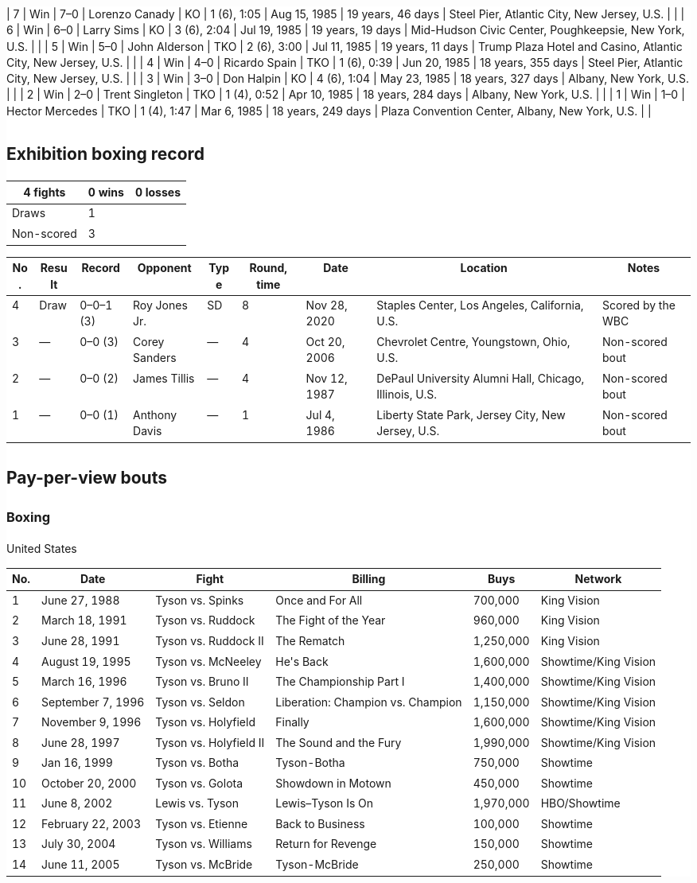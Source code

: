| 7 | Win | 7–0 | Lorenzo Canady | KO | 1 (6\), 1:05 | Aug 15, 1985 | 19 years, 46 days | Steel Pier, Atlantic City, New Jersey, U.S. |  |
| 6 | Win | 6–0 | Larry Sims | KO | 3 (6\), 2:04 | Jul 19, 1985 | 19 years, 19 days | Mid-Hudson Civic Center, Poughkeepsie, New York, U.S. |  |
| 5 | Win | 5–0 | John Alderson | TKO | 2 (6\), 3:00 | Jul 11, 1985 | 19 years, 11 days | Trump Plaza Hotel and Casino, Atlantic City, New Jersey, U.S. |  |
| 4 | Win | 4–0 | Ricardo Spain | TKO | 1 (6\), 0:39 | Jun 20, 1985 | 18 years, 355 days | Steel Pier, Atlantic City, New Jersey, U.S. |  |
| 3 | Win | 3–0 | Don Halpin | KO | 4 (6\), 1:04 | May 23, 1985 | 18 years, 327 days | Albany, New York, U.S. |  |
| 2 | Win | 2–0 | Trent Singleton | TKO | 1 (4\), 0:52 | Apr 10, 1985 | 18 years, 284 days | Albany, New York, U.S. |  |
| 1 | Win | 1–0 | Hector Mercedes | TKO | 1 (4\), 1:47 | Mar 6, 1985 | 18 years, 249 days | Plaza Convention Center, Albany, New York, U.S. |  |



Exhibition boxing record
------------------------

| 4 fights | 0 wins | 0 losses |
| --- | --- | --- |
| Draws | 1 | |
| Non-scored | 3 | |

| No. | Result | Record | Opponent | Type | Round, time | Date | Location | Notes |
| --- | --- | --- | --- | --- | --- | --- | --- | --- |
| 4 | Draw | 0–0–1 (3\) | Roy Jones Jr. | SD | 8 | Nov 28, 2020 | Staples Center, Los Angeles, California, U.S. | Scored by the WBC |
| 3 | — | 0–0 (3\) | Corey Sanders | — | 4 | Oct 20, 2006 | Chevrolet Centre, Youngstown, Ohio, U.S. | Non-scored bout |
| 2 | — | 0–0 (2\) | James Tillis | — | 4 | Nov 12, 1987 | DePaul University Alumni Hall, Chicago, Illinois, U.S. | Non-scored bout |
| 1 | — | 0–0 (1\) | Anthony Davis | — | 1 | Jul 4, 1986 | Liberty State Park, Jersey City, New Jersey, U.S. | Non-scored bout |

Pay-per-view bouts
--------------------

### Boxing

United States

| No. | Date | Fight | Billing | Buys | Network |
| --- | --- | --- | --- | --- | --- |
| 1 | June 27, 1988 | Tyson vs. Spinks | Once and For All | 700,000 | King Vision |
| 2 | March 18, 1991 | Tyson vs. Ruddock | The Fight of the Year | 960,000 | King Vision |
| 3 | June 28, 1991 | Tyson vs. Ruddock II | The Rematch | 1,250,000 | King Vision |
| 4 | August 19, 1995 | Tyson vs. McNeeley | He's Back | 1,600,000 | Showtime/King Vision |
| 5 | March 16, 1996 | Tyson vs. Bruno II | The Championship Part I | 1,400,000 | Showtime/King Vision |
| 6 | September 7, 1996 | Tyson vs. Seldon | Liberation: Champion vs. Champion | 1,150,000 | Showtime/King Vision |
| 7 | November 9, 1996 | Tyson vs. Holyfield | Finally | 1,600,000 | Showtime/King Vision |
| 8 | June 28, 1997 | Tyson vs. Holyfield II | The Sound and the Fury | 1,990,000 | Showtime/King Vision |
| 9 | Jan 16, 1999 | Tyson vs. Botha | Tyson-Botha | 750,000 | Showtime |
| 10 | October 20, 2000 | Tyson vs. Golota | Showdown in Motown | 450,000 | Showtime |
| 11 | June 8, 2002 | Lewis vs. Tyson | Lewis–Tyson Is On | 1,970,000 | HBO/Showtime |
| 12 | February 22, 2003 | Tyson vs. Etienne | Back to Business | 100,000 | Showtime |
| 13 | July 30, 2004 | Tyson vs. Williams | Return for Revenge | 150,000 | Showtime |
| 14 | June 11, 2005 | Tyson vs. McBride | Tyson-McBride | 250,000 | Showtime |
